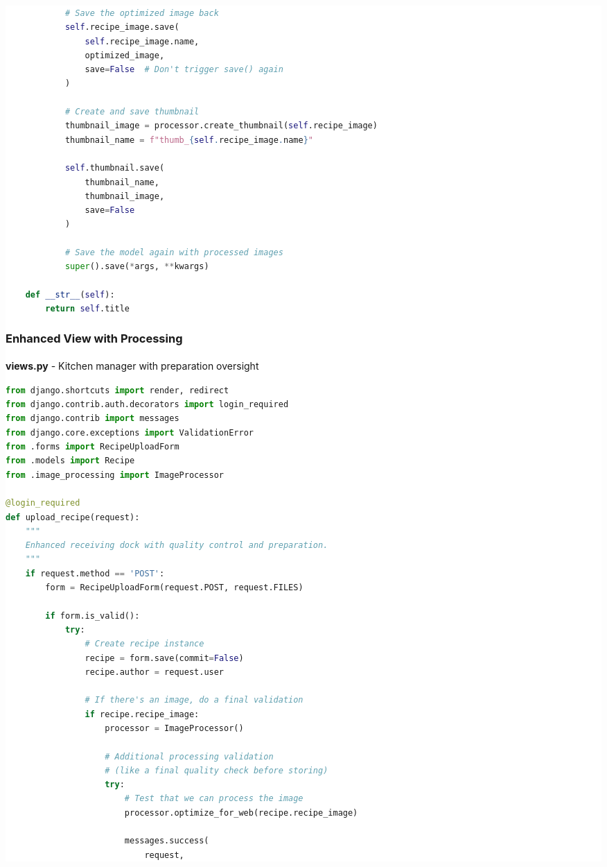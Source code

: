 ```python
            # Save the optimized image back
            self.recipe_image.save(
                self.recipe_image.name,
                optimized_image,
                save=False  # Don't trigger save() again
            )
            
            # Create and save thumbnail
            thumbnail_image = processor.create_thumbnail(self.recipe_image)
            thumbnail_name = f"thumb_{self.recipe_image.name}"
            
            self.thumbnail.save(
                thumbnail_name,
                thumbnail_image,
                save=False
            )
            
            # Save the model again with processed images
            super().save(*args, **kwargs)
    
    def __str__(self):
        return self.title
```

### Enhanced View with Processing

**views.py** - Kitchen manager with preparation oversight
```python
from django.shortcuts import render, redirect
from django.contrib.auth.decorators import login_required
from django.contrib import messages
from django.core.exceptions import ValidationError
from .forms import RecipeUploadForm
from .models import Recipe
from .image_processing import ImageProcessor

@login_required
def upload_recipe(request):
    """
    Enhanced receiving dock with quality control and preparation.
    """
    if request.method == 'POST':
        form = RecipeUploadForm(request.POST, request.FILES)
        
        if form.is_valid():
            try:
                # Create recipe instance
                recipe = form.save(commit=False)
                recipe.author = request.user
                
                # If there's an image, do a final validation
                if recipe.recipe_image:
                    processor = ImageProcessor()
                    
                    # Additional processing validation
                    # (like a final quality check before storing)
                    try:
                        # Test that we can process the image
                        processor.optimize_for_web(recipe.recipe_image)
                        
                        messages.success(
                            request, 
```